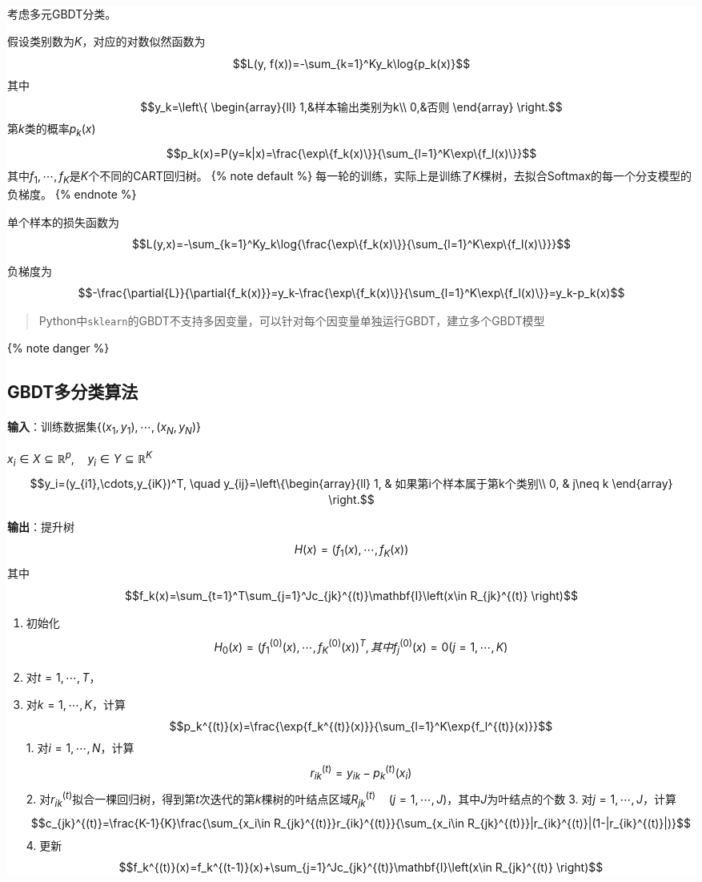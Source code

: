 考虑多元GBDT分类。

假设类别数为$K$，对应的对数似然函数为
$$L(y, f(x))=-\sum_{k=1}^Ky_k\log{p_k(x)}$$
其中
$$y_k=\left\{
  \begin{array}{ll}
  1,&样本输出类别为k\\
  0,&否则
  \end{array}
  \right.$$
第$k$类的概率$p_k(x)$
$$p_k(x)=P(y=k|x)=\frac{\exp\{f_k(x)\}}{\sum_{l=1}^K\exp\{f_l(x)\}}$$
其中$f_1,\cdots,f_K$是$K$个不同的CART回归树。 
{% note default %}
每一轮的训练，实际上是训练了$K$棵树，去拟合Softmax的每一个分支模型的负梯度。
{% endnote %}

单个样本的损失函数为
$$L(y,x)=-\sum_{k=1}^Ky_k\log{\frac{\exp\{f_k(x)\}}{\sum_{l=1}^K\exp\{f_l(x)\}}}$$

负梯度为
$$-\frac{\partial{L}}{\partial{f_k(x)}}=y_k-\frac{\exp\{f_k(x)\}}{\sum_{l=1}^K\exp\{f_l(x)\}}=y_k-p_k(x)$$

> Python中`sklearn`的GBDT不支持多因变量，可以针对每个因变量单独运行GBDT，建立多个GBDT模型

{% note danger %}
## GBDT多分类算法

**输入**：训练数据集$\{(x_1,y_1),\cdots, (x_N,y_N)\}$
    
  $x_i\in X\subseteq \mathbb{R}^p,\quad y_i\in Y\subseteq \mathbb{R}^K$
  $$y_i=(y_{i1},\cdots,y_{iK})^T, \quad y_{ij}=\left\{\begin{array}{ll}
  1, & 如果第i个样本属于第k个类别\\
  0, & j\neq k
  \end{array} \right.$$
  

**输出**：提升树
  $$H(x)=\left(f_1(x),\cdots,f_K(x) \right)$$
  其中
  $$f_k(x)=\sum_{t=1}^T\sum_{j=1}^Jc_{jk}^{(t)}\mathbf{I}\left(x\in R_{jk}^{(t)} \right)$$

1. 初始化 
  $$H_0(x)=\left(f_1^{(0)}(x),\cdots,f_K^{(0)}(x) \right)^T, 其中f_j^{(0)}(x)=0(j=1,\cdots,K)$$
2. 对$t=1,\cdots,T$，

  1. 对$k=1,\cdots,K$，计算
    $$p_k^{(t)}(x)=\frac{\exp{f_k^{(t)}(x)}}{\sum_{l=1}^K\exp{f_l^{(t)}(x)}}$$
    1. 对$i=1,\cdots,N$，计算
      $$r_{ik}^{(t)}=y_{ik}-p_k^{(t)}(x_i)$$
    2. 对$r_{ik}^{(t)}$拟合一棵回归树，得到第$t$次迭代的第$k$棵树的叶结点区域$R_{jk}^{(t)}\quad(j=1,\cdots,J)$，其中$J$为叶结点的个数
    3. 对$j=1,\cdots,J$，计算
      $$c_{jk}^{(t)}=\frac{K-1}{K}\frac{\sum_{x_i\in R_{jk}^{(t)}}r_{ik}^{(t)}}{\sum_{x_i\in R_{jk}^{(t)}}|r_{ik}^{(t)}|(1-|r_{ik}^{(t)}|)}$$
    4. 更新
      $$f_k^{(t)}(x)=f_k^{(t-1)}(x)+\sum_{j=1}^Jc_{jk}^{(t)}\mathbf{I}\left(x\in R_{jk}^{(t)} \right)$$
